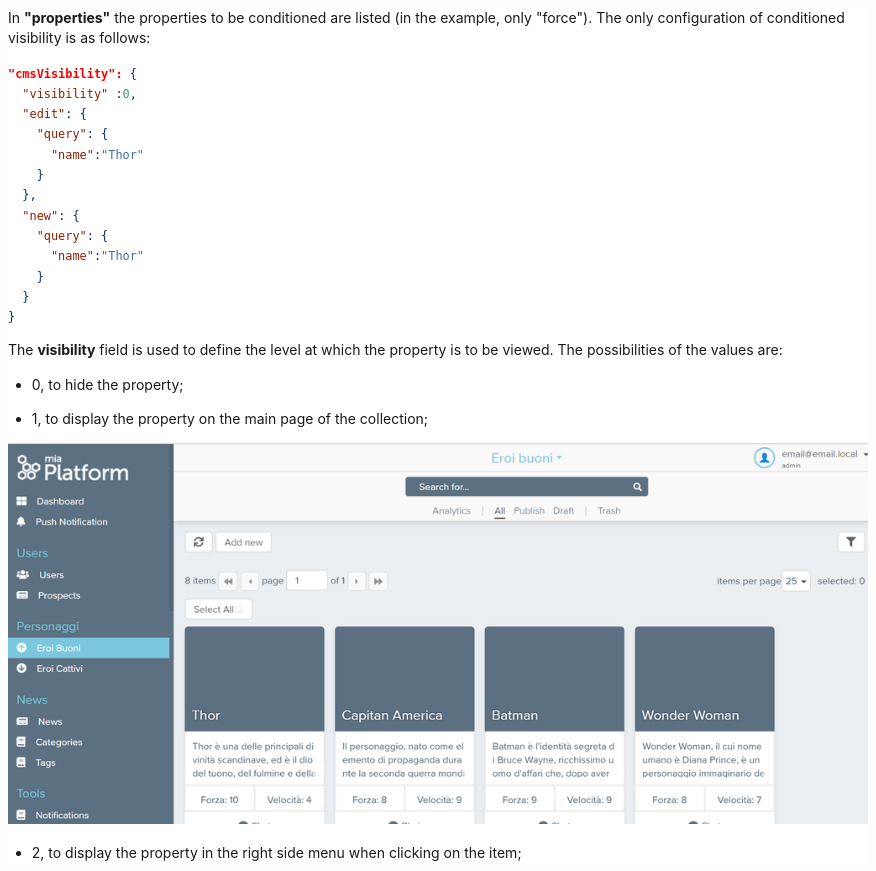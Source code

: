 In **"properties"** the properties to be conditioned are listed (in the example, only "force"). The only configuration of conditioned visibility is as follows:

```json
"cmsVisibility": {
  "visibility" :0,
  "edit": {
    "query": {
      "name":"Thor"
    }
  },
  "new": {
    "query": {
      "name":"Thor"
    }
  }
}
```

The **visibility** field is used to define the level at which the property is to be viewed. The possibilities of the values are:

* 0, to hide the property;

* 1, to display the property on the main page of the collection;

![](img/level_1.png)

* 2, to display the property in the right side menu when clicking on the item;
